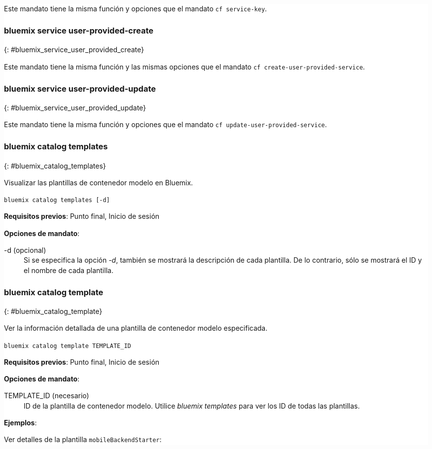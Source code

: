 Este mandato tiene la misma función y opciones que el mandato `cf service-key`.


### bluemix service user-provided-create
{: #bluemix_service_user_provided_create}

Este mandato tiene la misma función y las mismas opciones que el mandato `cf create-user-provided-service`.


### bluemix service user-provided-update
{: #bluemix_service_user_provided_update}

Este mandato tiene la misma función y opciones que el mandato `cf update-user-provided-service`.


### bluemix catalog templates
{: #bluemix_catalog_templates}

Visualizar las plantillas de contenedor modelo en Bluemix.

```
bluemix catalog templates [-d]
```

<strong>Requisitos previos</strong>:  Punto final, Inicio de sesión

<strong>Opciones de mandato</strong>:

   <dl>
   <dt>-d (opcional)</dt>
   <dd>Si se especifica la opción <i>-d</i>, también se mostrará la descripción de cada plantilla. De lo contrario, sólo se mostrará el ID y el nombre de cada plantilla.</dd>
   </dl>


### bluemix catalog template
{: #bluemix_catalog_template}

Ver la información detallada de una plantilla de contenedor modelo especificada.

```
bluemix catalog template TEMPLATE_ID
```

<strong>Requisitos previos</strong>:  Punto final, Inicio de sesión

<strong>Opciones de mandato</strong>:
   <dl>
   <dt>TEMPLATE_ID (necesario)</dt>
   <dd>ID de la plantilla de contenedor modelo. Utilice <i>bluemix templates</i> para ver los ID de todas las plantillas.</dd>
   </dl>


<strong>Ejemplos</strong>:

Ver detalles de la plantilla `mobileBackendStarter`:
